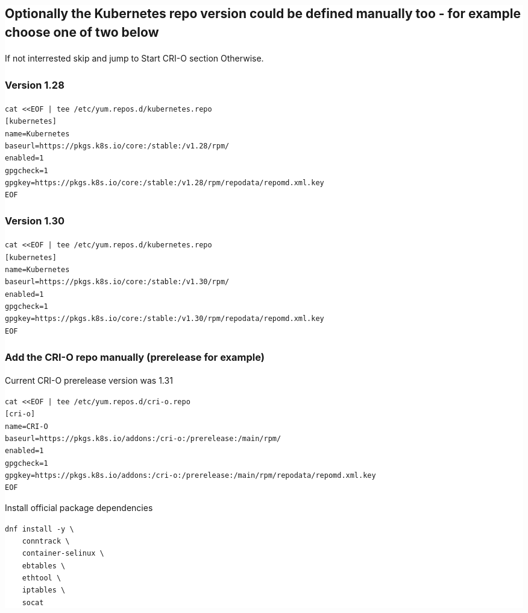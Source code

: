 ## Optionally the Kubernetes repo version could be defined manually too - for example choose one of two below

If not interrested skip and jump to Start CRI-O section Otherwise.


### Version 1.28

```
cat <<EOF | tee /etc/yum.repos.d/kubernetes.repo
[kubernetes]
name=Kubernetes
baseurl=https://pkgs.k8s.io/core:/stable:/v1.28/rpm/
enabled=1
gpgcheck=1
gpgkey=https://pkgs.k8s.io/core:/stable:/v1.28/rpm/repodata/repomd.xml.key
EOF
```

### Version 1.30

```
cat <<EOF | tee /etc/yum.repos.d/kubernetes.repo
[kubernetes]
name=Kubernetes
baseurl=https://pkgs.k8s.io/core:/stable:/v1.30/rpm/
enabled=1
gpgcheck=1
gpgkey=https://pkgs.k8s.io/core:/stable:/v1.30/rpm/repodata/repomd.xml.key
EOF
```

### Add the CRI-O repo manually (prerelease for example)

Current CRI-O prerelease version was 1.31

```
cat <<EOF | tee /etc/yum.repos.d/cri-o.repo
[cri-o]
name=CRI-O
baseurl=https://pkgs.k8s.io/addons:/cri-o:/prerelease:/main/rpm/
enabled=1
gpgcheck=1
gpgkey=https://pkgs.k8s.io/addons:/cri-o:/prerelease:/main/rpm/repodata/repomd.xml.key
EOF
```

Install official package dependencies 
```
dnf install -y \
    conntrack \
    container-selinux \
    ebtables \
    ethtool \
    iptables \
    socat
```

